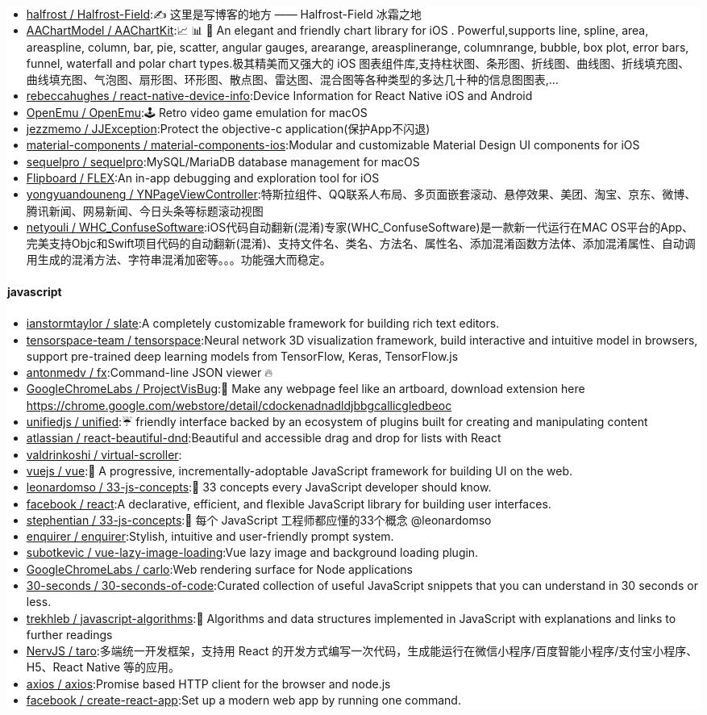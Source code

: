 * [halfrost / Halfrost-Field](https://github.com/halfrost/Halfrost-Field):✍️ 这里是写博客的地方 —— Halfrost-Field 冰霜之地
* [AAChartModel / AAChartKit](https://github.com/AAChartModel/AAChartKit):📈 📊 🚀 An elegant and friendly chart library for iOS . Powerful,supports line, spline, area, areaspline, column, bar, pie, scatter, angular gauges, arearange, areasplinerange, columnrange, bubble, box plot, error bars, funnel, waterfall and polar chart types.极其精美而又强大的 iOS 图表组件库,支持柱状图、条形图、折线图、曲线图、折线填充图、曲线填充图、气泡图、扇形图、环形图、散点图、雷达图、混合图等各种类型的多达几十种的信息图图表,…
* [rebeccahughes / react-native-device-info](https://github.com/rebeccahughes/react-native-device-info):Device Information for React Native iOS and Android
* [OpenEmu / OpenEmu](https://github.com/OpenEmu/OpenEmu):🕹 Retro video game emulation for macOS
* [jezzmemo / JJException](https://github.com/jezzmemo/JJException):Protect the objective-c application(保护App不闪退)
* [material-components / material-components-ios](https://github.com/material-components/material-components-ios):Modular and customizable Material Design UI components for iOS
* [sequelpro / sequelpro](https://github.com/sequelpro/sequelpro):MySQL/MariaDB database management for macOS
* [Flipboard / FLEX](https://github.com/Flipboard/FLEX):An in-app debugging and exploration tool for iOS
* [yongyuandouneng / YNPageViewController](https://github.com/yongyuandouneng/YNPageViewController):特斯拉组件、QQ联系人布局、多页面嵌套滚动、悬停效果、美团、淘宝、京东、微博、腾讯新闻、网易新闻、今日头条等标题滚动视图
* [netyouli / WHC_ConfuseSoftware](https://github.com/netyouli/WHC_ConfuseSoftware):iOS代码自动翻新(混淆)专家(WHC_ConfuseSoftware)是一款新一代运行在MAC OS平台的App、完美支持Objc和Swift项目代码的自动翻新(混淆)、支持文件名、类名、方法名、属性名、添加混淆函数方法体、添加混淆属性、自动调用生成的混淆方法、字符串混淆加密等。。。功能强大而稳定。

#### javascript
* [ianstormtaylor / slate](https://github.com/ianstormtaylor/slate):A completely customizable framework for building rich text editors.
* [tensorspace-team / tensorspace](https://github.com/tensorspace-team/tensorspace):Neural network 3D visualization framework, build interactive and intuitive model in browsers, support pre-trained deep learning models from TensorFlow, Keras, TensorFlow.js
* [antonmedv / fx](https://github.com/antonmedv/fx):Command-line JSON viewer 🔥
* [GoogleChromeLabs / ProjectVisBug](https://github.com/GoogleChromeLabs/ProjectVisBug):🎨 Make any webpage feel like an artboard, download extension here https://chrome.google.com/webstore/detail/cdockenadnadldjbbgcallicgledbeoc
* [unifiedjs / unified](https://github.com/unifiedjs/unified):☔ friendly interface backed by an ecosystem of plugins built for creating and manipulating content
* [atlassian / react-beautiful-dnd](https://github.com/atlassian/react-beautiful-dnd):Beautiful and accessible drag and drop for lists with React
* [valdrinkoshi / virtual-scroller](https://github.com/valdrinkoshi/virtual-scroller):
* [vuejs / vue](https://github.com/vuejs/vue):🖖 A progressive, incrementally-adoptable JavaScript framework for building UI on the web.
* [leonardomso / 33-js-concepts](https://github.com/leonardomso/33-js-concepts):📜 33 concepts every JavaScript developer should know.
* [facebook / react](https://github.com/facebook/react):A declarative, efficient, and flexible JavaScript library for building user interfaces.
* [stephentian / 33-js-concepts](https://github.com/stephentian/33-js-concepts):📜 每个 JavaScript 工程师都应懂的33个概念 @leonardomso
* [enquirer / enquirer](https://github.com/enquirer/enquirer):Stylish, intuitive and user-friendly prompt system.
* [subotkevic / vue-lazy-image-loading](https://github.com/subotkevic/vue-lazy-image-loading):Vue lazy image and background loading plugin.
* [GoogleChromeLabs / carlo](https://github.com/GoogleChromeLabs/carlo):Web rendering surface for Node applications
* [30-seconds / 30-seconds-of-code](https://github.com/30-seconds/30-seconds-of-code):Curated collection of useful JavaScript snippets that you can understand in 30 seconds or less.
* [trekhleb / javascript-algorithms](https://github.com/trekhleb/javascript-algorithms):📝 Algorithms and data structures implemented in JavaScript with explanations and links to further readings
* [NervJS / taro](https://github.com/NervJS/taro):多端统一开发框架，支持用 React 的开发方式编写一次代码，生成能运行在微信小程序/百度智能小程序/支付宝小程序、H5、React Native 等的应用。
* [axios / axios](https://github.com/axios/axios):Promise based HTTP client for the browser and node.js
* [facebook / create-react-app](https://github.com/facebook/create-react-app):Set up a modern web app by running one command.